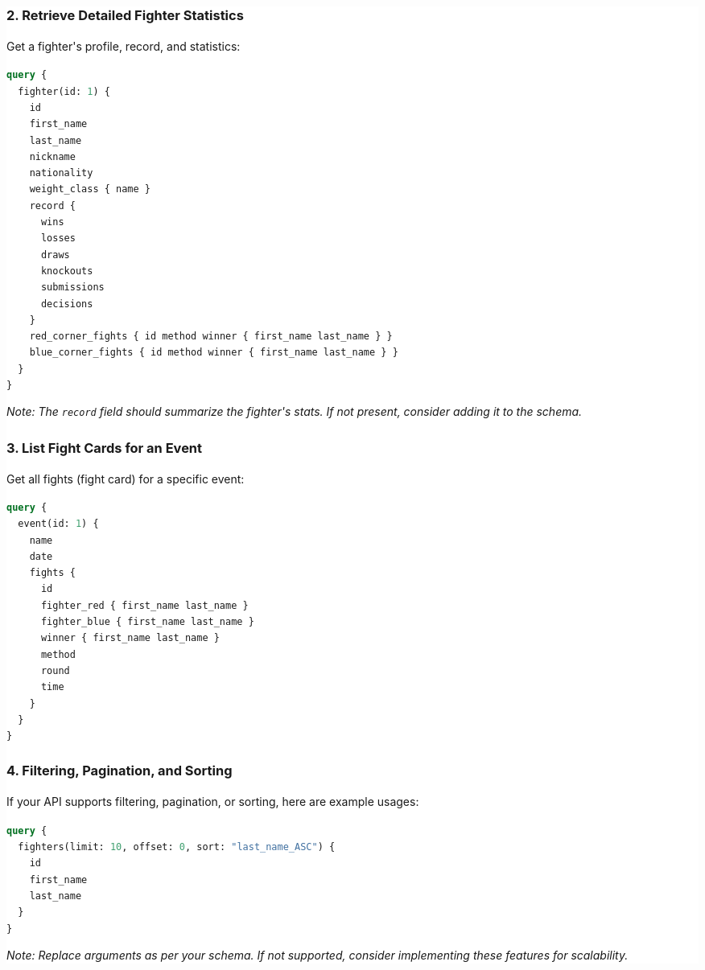 
### 2. Retrieve Detailed Fighter Statistics
Get a fighter's profile, record, and statistics:
```graphql
query {
  fighter(id: 1) {
    id
    first_name
    last_name
    nickname
    nationality
    weight_class { name }
    record {
      wins
      losses
      draws
      knockouts
      submissions
      decisions
    }
    red_corner_fights { id method winner { first_name last_name } }
    blue_corner_fights { id method winner { first_name last_name } }
  }
}
```
*Note: The `record` field should summarize the fighter's stats. If not present, consider adding it to the schema.*

### 3. List Fight Cards for an Event
Get all fights (fight card) for a specific event:
```graphql
query {
  event(id: 1) {
    name
    date
    fights {
      id
      fighter_red { first_name last_name }
      fighter_blue { first_name last_name }
      winner { first_name last_name }
      method
      round
      time
    }
  }
}
```

### 4. Filtering, Pagination, and Sorting
If your API supports filtering, pagination, or sorting, here are example usages:
```graphql
query {
  fighters(limit: 10, offset: 0, sort: "last_name_ASC") {
    id
    first_name
    last_name
  }
}
```
*Note: Replace arguments as per your schema. If not supported, consider implementing these features for scalability.*

